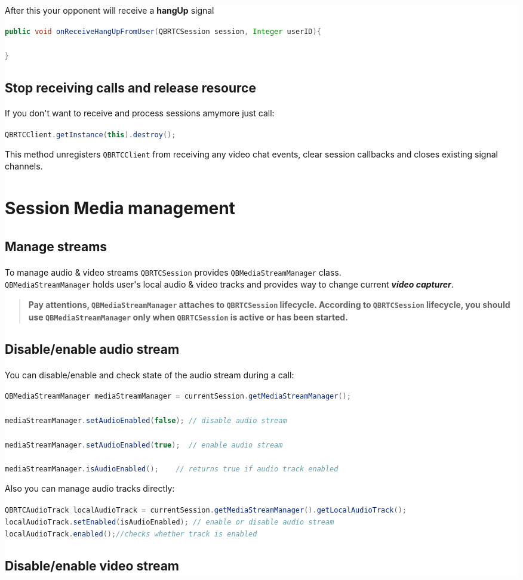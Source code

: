 
After this your opponent will receive a **hangUp** signal
```java
public void onReceiveHangUpFromUser(QBRTCSession session, Integer userID){

}
```

## Stop receiving calls and release resource

If you don't want to receive and process sessions amymore just call: 
```java
QBRTCClient.getInstance(this).destroy();
```

This method unregisters ```QBRTCClient``` from receiving any video chat events, clear session callbacks and closes existing signal channels.

# Session Media management

<span id="Manage_streams" class="on_page_navigation"></span>
## Manage streams
To manage audio & video streams ```QBRTCSession``` provides ```QBMediaStreamManager``` class. <br>
```QBMediaStreamManager``` holds user's local audio & video tracks and provides way to change current ***video capturer***. <br>
>**Pay attentions, ```QBMediaStreamManager``` attaches to ```QBRTCSession``` lifecycle. According to  ```QBRTCSession``` lifecycle, 
you should use ```QBMediaStreamManager``` only when ```QBRTCSession``` is active or has been started.**

## Disable/enable audio stream

You can disable/enable and check state of the audio stream during a call:
```java
QBMediaStreamManager mediaStreamManager = currentSession.getMediaStreamManager();

mediaStreamManager.setAudioEnabled(false); // disable audio stream

mediaStreamManager.setAudioEnabled(true);  // enable audio stream 

mediaStreamManager.isAudioEnabled();    // returns true if audio track enabled
```


Also you can manage audio tracks directly:
```java
QBRTCAudioTrack localAudioTrack = currentSession.getMediaStreamManager().getLocalAudioTrack();
localAudioTrack.setEnabled(isAudioEnabled); // enable or disable audio stream 
localAudioTrack.enabled();//checks whether track is enabled
```

## Disable/enable video stream
